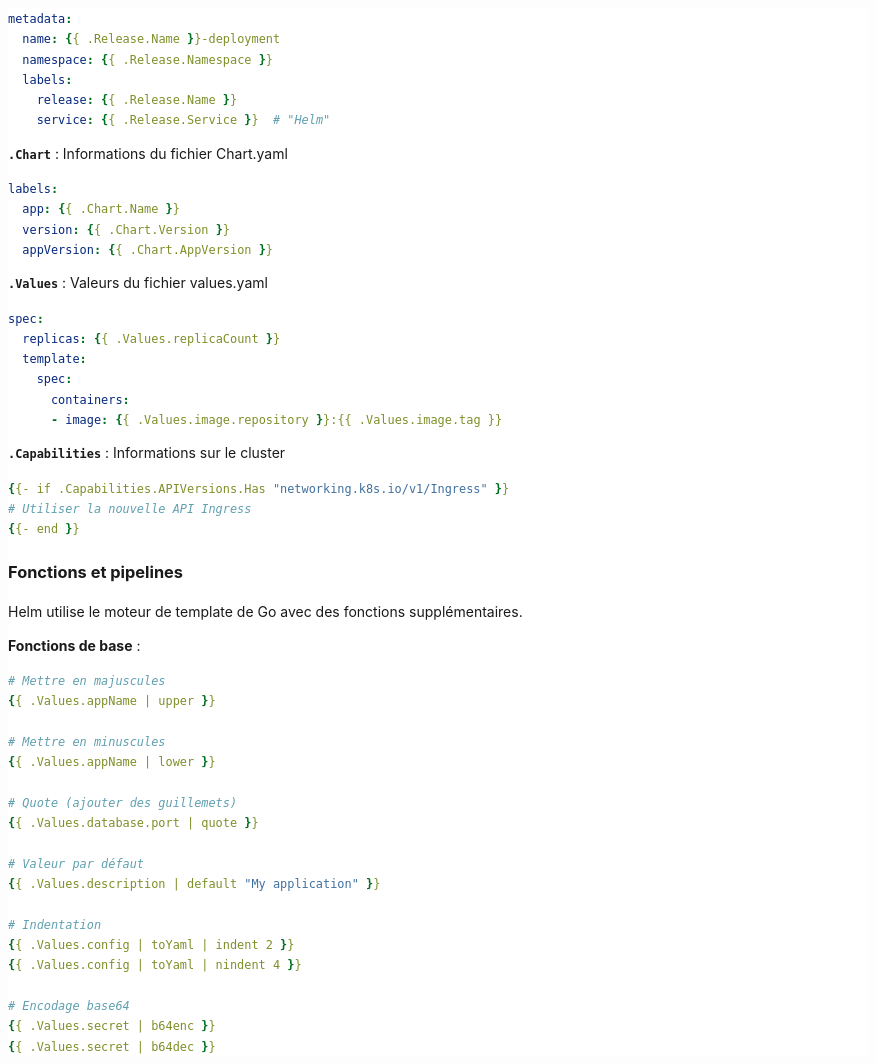 ```yaml
metadata:
  name: {{ .Release.Name }}-deployment
  namespace: {{ .Release.Namespace }}
  labels:
    release: {{ .Release.Name }}
    service: {{ .Release.Service }}  # "Helm"
```

**`.Chart`** : Informations du fichier Chart.yaml

```yaml
labels:
  app: {{ .Chart.Name }}
  version: {{ .Chart.Version }}
  appVersion: {{ .Chart.AppVersion }}
```

**`.Values`** : Valeurs du fichier values.yaml

```yaml
spec:
  replicas: {{ .Values.replicaCount }}
  template:
    spec:
      containers:
      - image: {{ .Values.image.repository }}:{{ .Values.image.tag }}
```

**`.Capabilities`** : Informations sur le cluster

```yaml
{{- if .Capabilities.APIVersions.Has "networking.k8s.io/v1/Ingress" }}
# Utiliser la nouvelle API Ingress
{{- end }}
```

### Fonctions et pipelines

Helm utilise le moteur de template de Go avec des fonctions supplémentaires.

**Fonctions de base** :

```yaml
# Mettre en majuscules
{{ .Values.appName | upper }}

# Mettre en minuscules
{{ .Values.appName | lower }}

# Quote (ajouter des guillemets)
{{ .Values.database.port | quote }}

# Valeur par défaut
{{ .Values.description | default "My application" }}

# Indentation
{{ .Values.config | toYaml | indent 2 }}
{{ .Values.config | toYaml | nindent 4 }}

# Encodage base64
{{ .Values.secret | b64enc }}
{{ .Values.secret | b64dec }}
```
